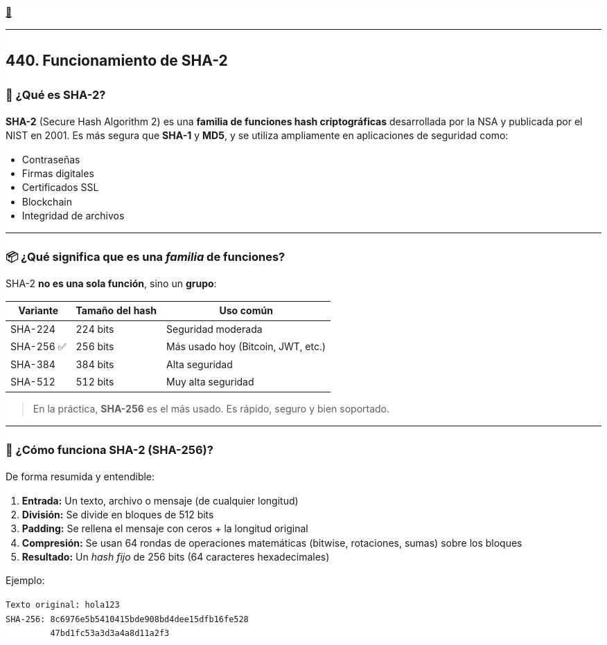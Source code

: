 [🔼](#índice)

---

## **440. Funcionamiento de SHA-2**

### 🔐 ¿Qué es SHA-2?

**SHA-2** (Secure Hash Algorithm 2) es una **familia de funciones hash criptográficas** desarrollada por la NSA y publicada por el NIST en 2001. Es más segura que **SHA-1** y **MD5**, y se utiliza ampliamente en aplicaciones de seguridad como:

- Contraseñas
- Firmas digitales
- Certificados SSL
- Blockchain
- Integridad de archivos

---

### 📦 ¿Qué significa que es una _familia_ de funciones?

SHA-2 **no es una sola función**, sino un **grupo**:

| Variante   | Tamaño del hash | Uso común                          |
| ---------- | --------------- | ---------------------------------- |
| SHA-224    | 224 bits        | Seguridad moderada                 |
| SHA-256 ✅ | 256 bits        | Más usado hoy (Bitcoin, JWT, etc.) |
| SHA-384    | 384 bits        | Alta seguridad                     |
| SHA-512    | 512 bits        | Muy alta seguridad                 |

> En la práctica, **SHA-256** es el más usado. Es rápido, seguro y bien soportado.

---

### 🔄 ¿Cómo funciona SHA-2 (SHA-256)?

De forma resumida y entendible:

1. **Entrada:** Un texto, archivo o mensaje (de cualquier longitud)
2. **División:** Se divide en bloques de 512 bits
3. **Padding:** Se rellena el mensaje con ceros + la longitud original
4. **Compresión:** Se usan 64 rondas de operaciones matemáticas (bitwise, rotaciones, sumas) sobre los bloques
5. **Resultado:** Un _hash fijo_ de 256 bits (64 caracteres hexadecimales)

Ejemplo:

```txt
Texto original: hola123
SHA-256: 8c6976e5b5410415bde908bd4dee15dfb16fe528
         47bd1fc53a3d3a4a8d11a2f3
```
